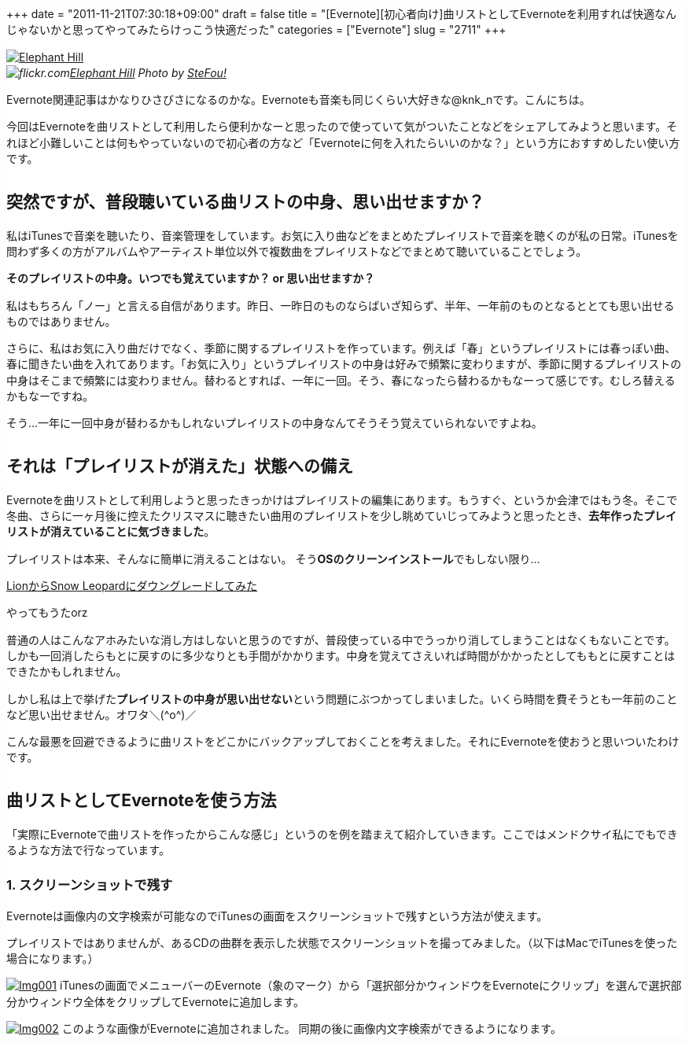 +++
date = "2011-11-21T07:30:18+09:00"
draft = false
title = "[Evernote][初心者向け]曲リストとしてEvernoteを利用すれば快適なんじゃないかと思ってやってみたらけっこう快適だった"
categories = ["Evernote"]
slug = "2711"
+++

<p><a rel="nofollow" target="_blank" href="http://www.flickr.com/photos/stephen-oung/6080774256/" title="Elephant Hill by SteFou!, on Flickr"><img class="flickr_photo" src="http://farm7.staticflickr.com/6089/6080774256_43c5d076d2_o.jpg" alt="Elephant Hill"/></a><br /><cite class="flickr_photographer"><img src="http://farm4.static.flickr.com/3329/favicons/72157601614001242_7730.png" width="16" height="16" alt="flickr.com" class="favicon"><a rel="nofollow" target="_blank" href="http://www.flickr.com/photos/stephen-oung/6080774256/">Elephant Hill</a> Photo by <a rel="nofollow" target="_blank" href="http://www.flickr.com/photos/stephen-oung/">SteFou!</a></cite></p>

Evernote関連記事はかなりひさびさになるのかな。Evernoteも音楽も同じくらい大好きな@knk_nです。こんにちは。

今回はEvernoteを曲リストとして利用したら便利かなーと思ったので使っていて気がついたことなどをシェアしてみようと思います。それほど小難しいことは何もやっていないので初心者の方など「Evernoteに何を入れたらいいのかな？」という方におすすめしたい使い方です。<h2>突然ですが、普段聴いている曲リストの中身、思い出せますか？</h2>
私はiTunesで音楽を聴いたり、音楽管理をしています。お気に入り曲などをまとめたプレイリストで音楽を聴くのが私の日常。iTunesを問わず多くの方がアルバムやアーティスト単位以外で複数曲をプレイリストなどでまとめて聴いていることでしょう。

<strong>そのプレイリストの中身。いつでも覚えていますか？ or 思い出せますか？</strong>

私はもちろん「ノー」と言える自信があります。昨日、一昨日のものならばいざ知らず、半年、一年前のものとなるととても思い出せるものではありません。

さらに、私はお気に入り曲だけでなく、季節に関するプレイリストを作っています。例えば「春」というプレイリストには春っぽい曲、春に聞きたい曲を入れてあります。「お気に入り」というプレイリストの中身は好みで頻繁に変わりますが、季節に関するプレイリストの中身はそこまで頻繁には変わりません。替わるとすれば、一年に一回。そう、春になったら替わるかもなーって感じです。むしろ替えるかもなーですね。

そう…一年に一回中身が替わるかもしれないプレイリストの中身なんてそうそう覚えていられないですよね。


<h2>それは「プレイリストが消えた」状態への備え</h2>
Evernoteを曲リストとして利用しようと思ったきっかけはプレイリストの編集にあります。もうすぐ、というか会津ではもう冬。そこで冬曲、さらに一ヶ月後に控えたクリスマスに聴きたい曲用のプレイリストを少し眺めていじってみようと思ったとき、<strong>去年作ったプレイリストが消えていることに気づきました</strong>。

プレイリストは本来、そんなに簡単に消えることはない。
そう<strong>OSのクリーンインストール</strong>でもしない限り…

<a href="http://knk-n.com/2011/08/08/lion_snowleopard/" target="_blank">LionからSnow Leopardにダウングレードしてみた</a><a href="http://b.hatena.ne.jp/entry/http://knk-n.com/2011/08/08/lion_snowleopard/" target="_blank"><img src="http://b.hatena.ne.jp/entry/image/http://knk-n.com/2011/08/08/lion_snowleopard/" alt="" /></a>


やってもうたorz

普通の人はこんなアホみたいな消し方はしないと思うのですが、普段使っている中でうっかり消してしまうことはなくもないことです。しかも一回消したらもとに戻すのに多少なりとも手間がかかります。中身を覚えてさえいれば時間がかかったとしてももとに戻すことはできたかもしれません。

しかし私は上で挙げた<strong>プレイリストの中身が思い出せない</strong>という問題にぶつかってしまいました。いくら時間を費そうとも一年前のことなど思い出せません。オワタ＼(^o^)／

こんな最悪を回避できるように曲リストをどこかにバックアップしておくことを考えました。それにEvernoteを使おうと思いついたわけです。


<h2>曲リストとしてEvernoteを使う方法</h2>
「実際にEvernoteで曲リストを作ったからこんな感じ」というのを例を踏まえて紹介していきます。ここではメンドクサイ私にでもできるような方法で行なっています。
<h3>1. スクリーンショットで残す</h3>
Evernoteは画像内の文字検索が可能なのでiTunesの画面をスクリーンショットで残すという方法が使えます。

プレイリストではありませんが、あるCDの曲群を表示した状態でスクリーンショットを撮ってみました。（以下はMacでiTunesを使った場合になります。）

<a href="http://knk-n.com.s3-website-ap-northeast-1.amazonaws.com/images/2011/11/img001.png" title="Img001"><img src="http://knk-n.com.s3-website-ap-northeast-1.amazonaws.com/images/2011/11/img001.png" alt="Img001" title="img001.png" width="600" height="auto" /></a>
iTunesの画面でメニューバーのEvernote（象のマーク）から「選択部分かウィンドウをEvernoteにクリップ」を選んで選択部分かウィンドウ全体をクリップしてEvernoteに追加します。

<a href="http://knk-n.com.s3-website-ap-northeast-1.amazonaws.com/images/2011/11/img002.png" title="Img002"><img src="http://knk-n.com.s3-website-ap-northeast-1.amazonaws.com/images/2011/11/img002.png" alt="Img002" title="img002.png" width="600" height="auto" /></a>
このような画像がEvernoteに追加されました。
同期の後に画像内文字検索ができるようになります。
